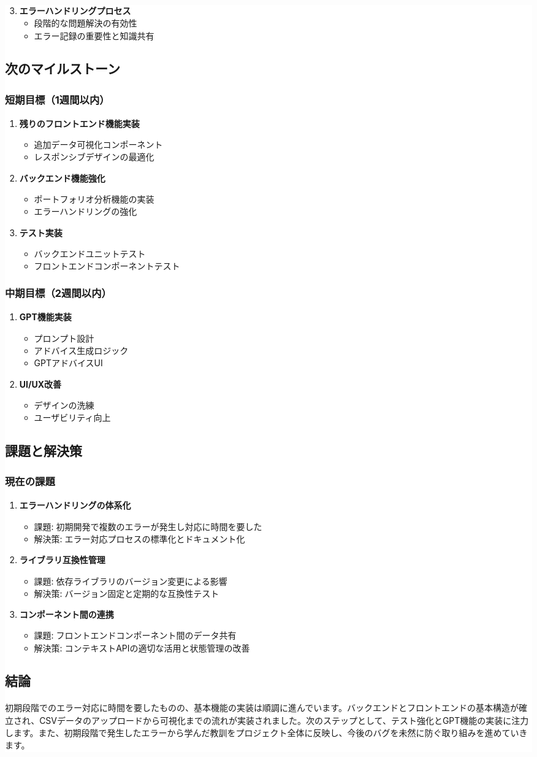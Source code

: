 3. **エラーハンドリングプロセス**
   - 段階的な問題解決の有効性
   - エラー記録の重要性と知識共有

## 次のマイルストーン

### 短期目標（1週間以内）

1. **残りのフロントエンド機能実装**
   - 追加データ可視化コンポーネント
   - レスポンシブデザインの最適化

2. **バックエンド機能強化**
   - ポートフォリオ分析機能の実装
   - エラーハンドリングの強化

3. **テスト実装**
   - バックエンドユニットテスト
   - フロントエンドコンポーネントテスト

### 中期目標（2週間以内）

1. **GPT機能実装**
   - プロンプト設計
   - アドバイス生成ロジック
   - GPTアドバイスUI

2. **UI/UX改善**
   - デザインの洗練
   - ユーザビリティ向上

## 課題と解決策

### 現在の課題

1. **エラーハンドリングの体系化**
   - 課題: 初期開発で複数のエラーが発生し対応に時間を要した
   - 解決策: エラー対応プロセスの標準化とドキュメント化

2. **ライブラリ互換性管理**
   - 課題: 依存ライブラリのバージョン変更による影響
   - 解決策: バージョン固定と定期的な互換性テスト

3. **コンポーネント間の連携**
   - 課題: フロントエンドコンポーネント間のデータ共有
   - 解決策: コンテキストAPIの適切な活用と状態管理の改善

## 結論

初期段階でのエラー対応に時間を要したものの、基本機能の実装は順調に進んでいます。バックエンドとフロントエンドの基本構造が確立され、CSVデータのアップロードから可視化までの流れが実装されました。次のステップとして、テスト強化とGPT機能の実装に注力します。また、初期段階で発生したエラーから学んだ教訓をプロジェクト全体に反映し、今後のバグを未然に防ぐ取り組みを進めていきます。
